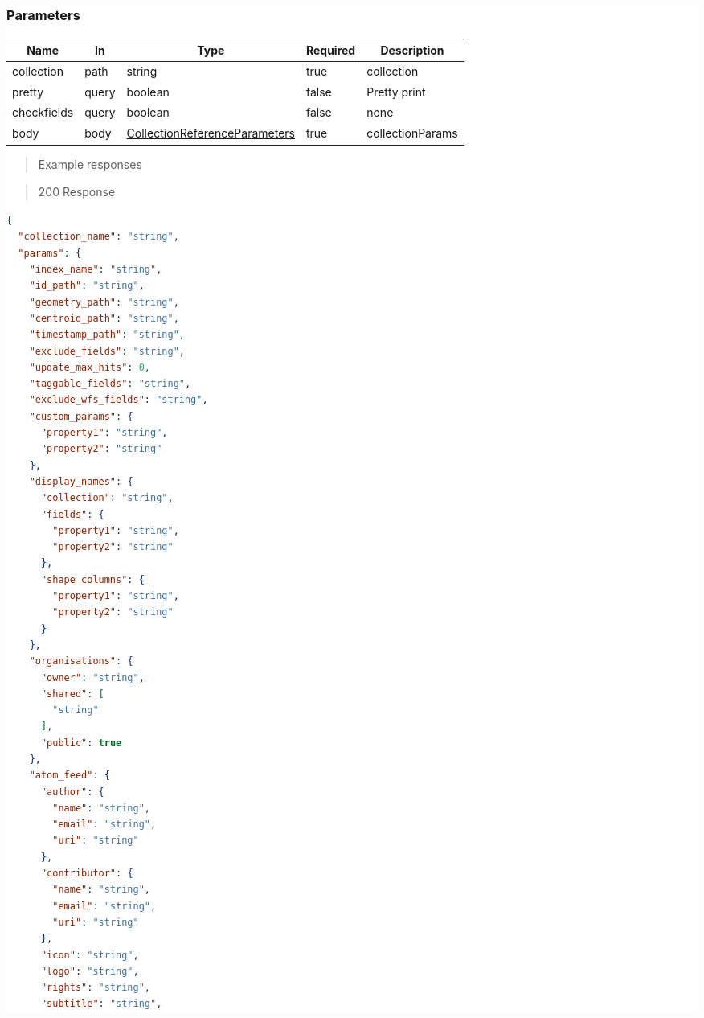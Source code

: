 <h3 id="add-a-collection-reference-parameters">Parameters</h3>

|Name|In|Type|Required|Description|
|---|---|---|---|---|
|collection|path|string|true|collection|
|pretty|query|boolean|false|Pretty print|
|checkfields|query|boolean|false|none|
|body|body|[CollectionReferenceParameters](#schemacollectionreferenceparameters)|true|collectionParams|

> Example responses

> 200 Response

```json
{
  "collection_name": "string",
  "params": {
    "index_name": "string",
    "id_path": "string",
    "geometry_path": "string",
    "centroid_path": "string",
    "timestamp_path": "string",
    "exclude_fields": "string",
    "update_max_hits": 0,
    "taggable_fields": "string",
    "exclude_wfs_fields": "string",
    "custom_params": {
      "property1": "string",
      "property2": "string"
    },
    "display_names": {
      "collection": "string",
      "fields": {
        "property1": "string",
        "property2": "string"
      },
      "shape_columns": {
        "property1": "string",
        "property2": "string"
      }
    },
    "organisations": {
      "owner": "string",
      "shared": [
        "string"
      ],
      "public": true
    },
    "atom_feed": {
      "author": {
        "name": "string",
        "email": "string",
        "uri": "string"
      },
      "contributor": {
        "name": "string",
        "email": "string",
        "uri": "string"
      },
      "icon": "string",
      "logo": "string",
      "rights": "string",
      "subtitle": "string",
```